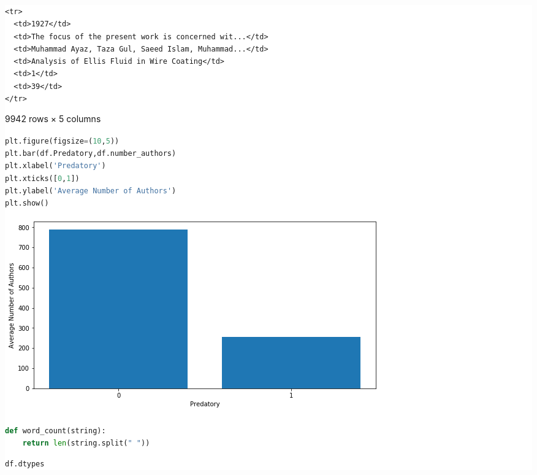     <tr>
      <td>1927</td>
      <td>The focus of the present work is concerned wit...</td>
      <td>Muhammad Ayaz, Taza Gul, Saeed Islam, Muhammad...</td>
      <td>Analysis of Ellis Fluid in Wire Coating</td>
      <td>1</td>
      <td>39</td>
    </tr>
  </tbody>
</table>
<p>9942 rows × 5 columns</p>
</div>




```python
plt.figure(figsize=(10,5))
plt.bar(df.Predatory,df.number_authors)
plt.xlabel('Predatory')
plt.xticks([0,1])
plt.ylabel('Average Number of Authors')
plt.show()
```


![png](output_14_0.png)



```python
def word_count(string):
    return len(string.split(" "))
```


```python
df.dtypes
```


